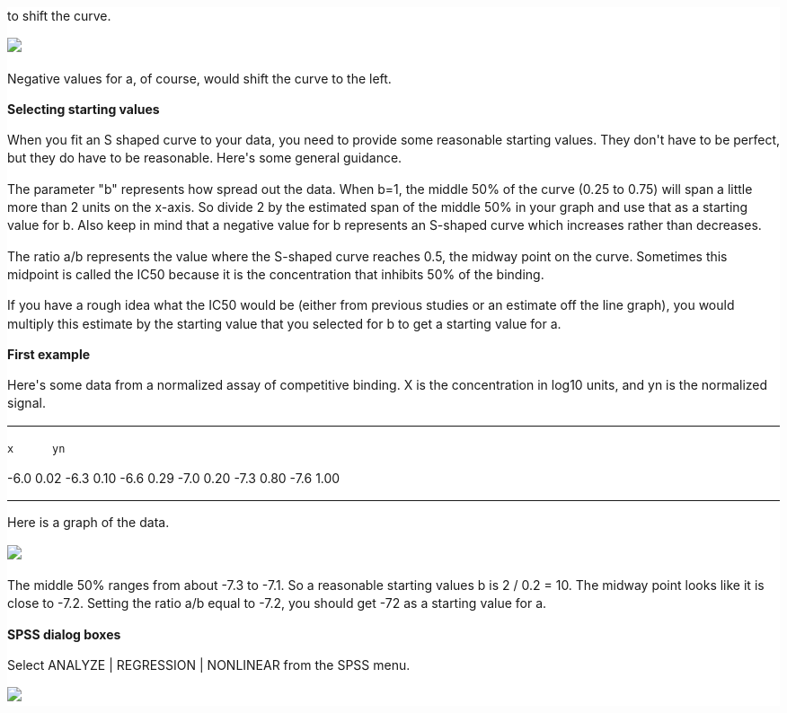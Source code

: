 to shift the curve.

![](http://www.pmean.com/new-images/04/scurve-0408.gif)

Negative values for a, of course, would shift the curve to the left.

**Selecting starting values**

When you fit an S shaped curve to your data, you need to provide some
reasonable starting values. They don't have to be perfect, but they do
have to be reasonable. Here's some general guidance.

The parameter "b" represents how spread out the data. When b=1, the
middle 50% of the curve (0.25 to 0.75) will span a little more than 2
units on the x-axis. So divide 2 by the estimated span of the middle 50%
in your graph and use that as a starting value for b. Also keep in mind
that a negative value for b represents an S-shaped curve which increases
rather than decreases.

The ratio a/b represents the value where the S-shaped curve reaches 0.5,
the midway point on the curve. Sometimes this midpoint is called the
IC50 because it is the concentration that inhibits 50% of the binding.

If you have a rough idea what the IC50 would be (either from previous
studies or an estimate off the line graph), you would multiply this
estimate by the starting value that you selected for b to get a starting
value for a.

**First example**

Here's some data from a normalized assay of competitive binding. X is
the concentration in log10 units, and yn is the normalized signal.

  ------ ------
    x      yn
   -6.0   0.02
   -6.3   0.10
   -6.6   0.29
   -7.0   0.20
   -7.3   0.80
   -7.6   1.00
  ------ ------

Here is a graph of the data.

![](http://www.pmean.com/new-images/04/scurve-0409.gif)

The middle 50% ranges from about -7.3 to -7.1. So a reasonable starting
values b is 2 / 0.2 = 10. The midway point looks like it is close to
-7.2. Setting the ratio a/b equal to -7.2, you should get -72 as a
starting value for a.

**SPSS dialog boxes**

Select ANALYZE | REGRESSION | NONLINEAR from the SPSS menu.

![](http://www.pmean.com/new-images/04/scurve-0410.gif)
